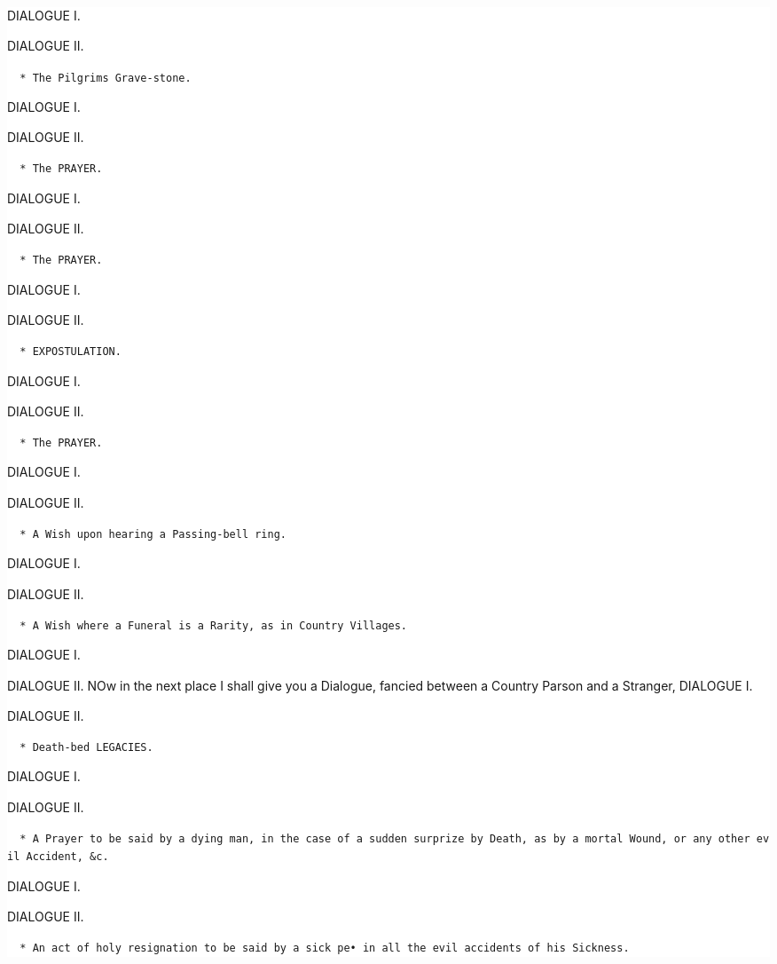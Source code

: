 DIALOGUE I.

DIALOGUE II.

      * The Pilgrims Grave-stone.

DIALOGUE I.

DIALOGUE II.

      * The PRAYER.

DIALOGUE I.

DIALOGUE II.

      * The PRAYER.

DIALOGUE I.

DIALOGUE II.

      * EXPOSTULATION.

DIALOGUE I.

DIALOGUE II.

      * The PRAYER.

DIALOGUE I.

DIALOGUE II.

      * A Wish upon hearing a Passing-bell ring.

DIALOGUE I.

DIALOGUE II.

      * A Wish where a Funeral is a Rarity, as in Country Villages.

DIALOGUE I.

DIALOGUE II.
NOw in the next place I shall give you a Dialogue, fancied between a Country Parson and a Stranger, 
DIALOGUE I.

DIALOGUE II.

      * Death-bed LEGACIES.

DIALOGUE I.

DIALOGUE II.

      * A Prayer to be said by a dying man, in the case of a sudden surprize by Death, as by a mortal Wound, or any other evil Accident, &c.

DIALOGUE I.

DIALOGUE II.

      * An act of holy resignation to be said by a sick pe• in all the evil accidents of his Sickness.
